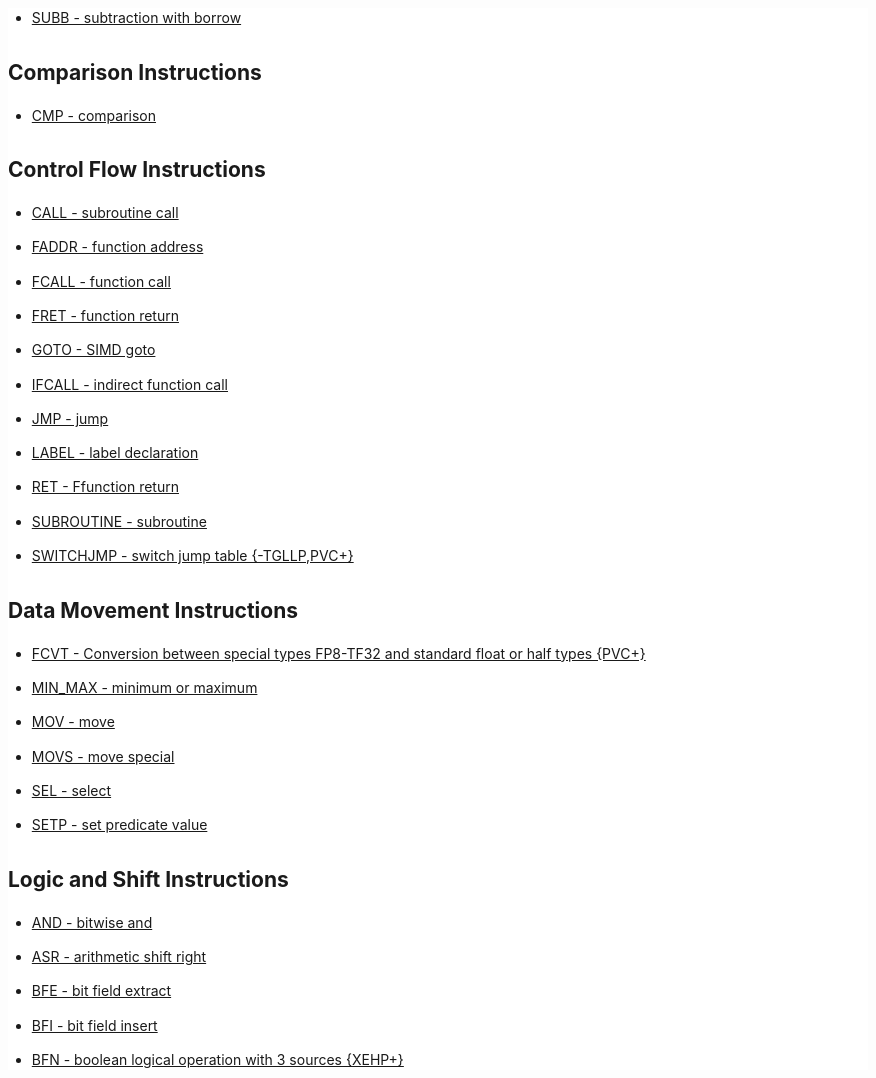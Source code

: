 - [SUBB - subtraction with borrow](instructions/SUBB.md)


Comparison Instructions
-----------------------

- [CMP - comparison](instructions/CMP.md)


Control Flow Instructions
-------------------------

- [CALL - subroutine call](instructions/CALL.md)

- [FADDR - function address](instructions/FADDR.md)

- [FCALL - function call](instructions/FCALL.md)

- [FRET - function return](instructions/FRET.md)

- [GOTO - SIMD goto](instructions/GOTO.md)

- [IFCALL - indirect function call](instructions/IFCALL.md)

- [JMP - jump](instructions/JMP.md)

- [LABEL - label declaration](instructions/LABEL.md)

- [RET - Ffunction return](instructions/RET.md)

- [SUBROUTINE - subroutine](instructions/SUBROUTINE.md)

- [SWITCHJMP - switch jump table {-TGLLP,PVC+}](instructions/SWITCHJMP.md)


Data Movement Instructions
--------------------------

- [FCVT - Conversion between special types FP8-TF32 and standard float or half types {PVC+}](instructions/FCVT.md)

- [MIN_MAX - minimum or maximum](instructions/MIN_MAX.md)

- [MOV - move](instructions/MOV.md)

- [MOVS - move special](instructions/MOVS.md)

- [SEL - select](instructions/SEL.md)

- [SETP - set predicate value](instructions/SETP.md)


Logic and Shift Instructions
----------------------------

- [AND - bitwise and](instructions/AND.md)

- [ASR - arithmetic shift right](instructions/ASR.md)

- [BFE - bit field extract](instructions/BFE.md)

- [BFI - bit field insert](instructions/BFI.md)

- [BFN - boolean logical operation with 3 sources {XEHP+}](instructions/BFN.md)
